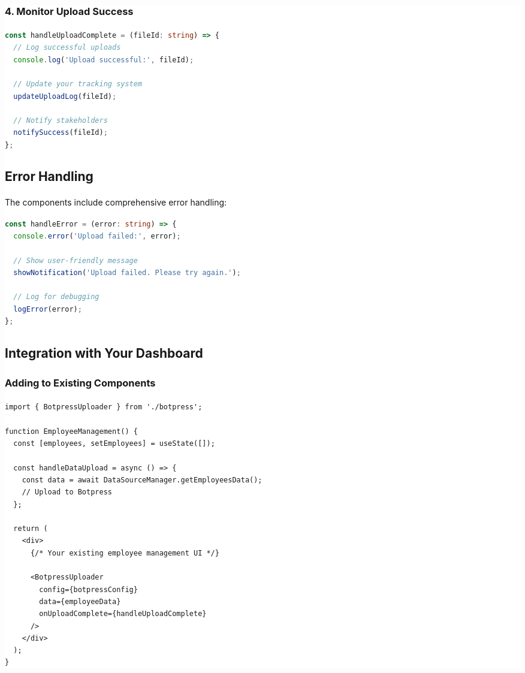 ### 4. Monitor Upload Success

```typescript
const handleUploadComplete = (fileId: string) => {
  // Log successful uploads
  console.log('Upload successful:', fileId);
  
  // Update your tracking system
  updateUploadLog(fileId);
  
  // Notify stakeholders
  notifySuccess(fileId);
};
```

## Error Handling

The components include comprehensive error handling:

```typescript
const handleError = (error: string) => {
  console.error('Upload failed:', error);
  
  // Show user-friendly message
  showNotification('Upload failed. Please try again.');
  
  // Log for debugging
  logError(error);
};
```

## Integration with Your Dashboard

### Adding to Existing Components

```tsx
import { BotpressUploader } from './botpress';

function EmployeeManagement() {
  const [employees, setEmployees] = useState([]);
  
  const handleDataUpload = async () => {
    const data = await DataSourceManager.getEmployeesData();
    // Upload to Botpress
  };
  
  return (
    <div>
      {/* Your existing employee management UI */}
      
      <BotpressUploader 
        config={botpressConfig}
        data={employeeData}
        onUploadComplete={handleUploadComplete}
      />
    </div>
  );
}
```
